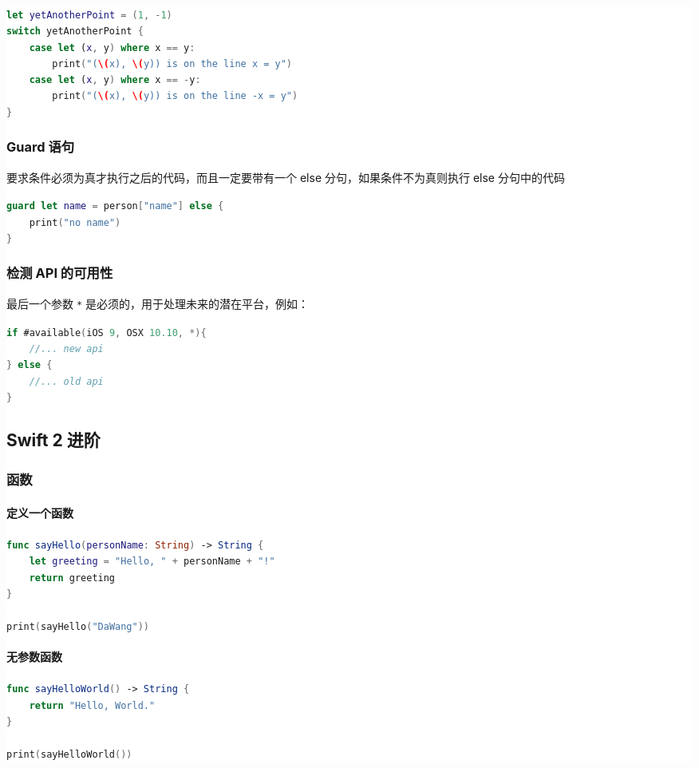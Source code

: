 ```swift
let yetAnotherPoint = (1, -1)
switch yetAnotherPoint {
	case let (x, y) where x == y:
		print("(\(x), \(y)) is on the line x = y")
	case let (x, y) where x == -y:
		print("(\(x), \(y)) is on the line -x = y")
}
```

### Guard 语句

要求条件必须为真才执行之后的代码，而且一定要带有一个 else 分句，如果条件不为真则执行 else 分句中的代码

```swift
guard let name = person["name"] else {
	print("no name")
}
```


### 检测 API 的可用性

最后一个参数 `*` 是必须的，用于处理未来的潜在平台，例如：

```swift
if #available(iOS 9, OSX 10.10, *){
	//... new api
} else {
	//... old api 
}
```

## Swift 2 进阶

### 函数

#### 定义一个函数

```swift
func sayHello(personName: String) -> String {
	let greeting = "Hello, " + personName + "!"
	return greeting
}

print(sayHello("DaWang"))
```

#### 无参数函数

```swift
func sayHelloWorld() -> String {
	return "Hello, World."
}

print(sayHelloWorld())
```
